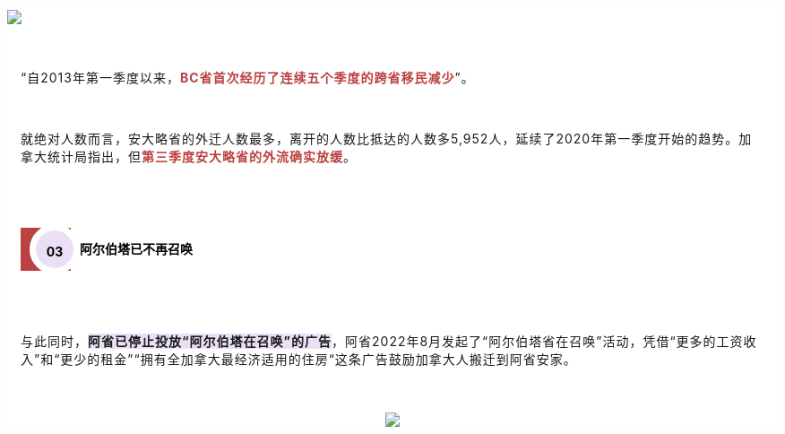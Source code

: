 <img class="rich_pages wxw-img" data-imgfileid="100041123" data-ratio="0.4685185185185185" data-s="300,640" data-src="https://mmbiz.qpic.cn/mmbiz_jpg/Mvb870zkymjEia6hKsvsDkicSo78AqEgBKU4tiauqrlTzxZsFRxVvqPsWyicxaAEPz2fH0PzP9sJDNH7Uhcl6mIJBA/640?wx_fmt=jpeg&amp;from=appmsg" data-type="jpeg" data-w="1080" style="vertical-align: middle;width: 100%;" src="./images/image_19.jpg"></section></section><section style="font-size: 14px;padding-right: 15px;padding-left: 15px;letter-spacing: 1px;" powered-by="xiumi.us"><p style="text-wrap: wrap;"><br></p><p style="text-wrap: wrap;">“自2013年第一季度以来，<span style="color: rgb(188, 65, 65);"><strong>BC省首次经历了连续五个季度的跨省移民减少</strong></span>”。</p><p style="text-wrap: wrap;"><br></p><p style="text-wrap: wrap;">就绝对人数而言，安大略省的外迁人数最多，离开的人数比抵达的人数多5,952人，延续了2020年第一季度开始的趋势。加拿大统计局指出，但<span style="color: rgb(188, 65, 65);"><strong>第三季度安大略省的外流确实放缓</strong></span>。</p><p style="text-wrap: wrap;"><br></p></section><section style="display: flex;width: 100%;flex-flow: column;" powered-by="xiumi.us"><section style="z-index: auto;" powered-by="xiumi.us"><section style="text-align: left;justify-content: flex-start;display: flex;flex-flow: row;margin-top: 20px;margin-bottom: 20px;transform: translate3d(15px, 0px, 0px);"><section style="display: inline-block;vertical-align: middle;width: auto;background-color: rgb(188, 65, 65);min-width: 5%;flex: 0 0 auto;height: auto;align-self: center;"><section style="text-align: center;transform: translate3d(10px, 0px, 0px);margin-top: -4px;margin-bottom: -4px;" powered-by="xiumi.us"><section style="display: inline-block;width: 42px;height: 42px;vertical-align: top;overflow: hidden;border-radius: 235px;background-color: rgb(233, 224, 245);border-style: solid;border-width: 7px;border-color: rgb(255, 255, 255);"><section style="margin-top: 1px;" powered-by="xiumi.us"><section style="color: rgb(0, 0, 0);"><p><strong>03</strong></p></section></section></section></section></section><section style="display: inline-block;vertical-align: middle;width: auto;align-self: center;flex: 0 0 auto;min-width: 5%;height: auto;padding-left: 10px;"><section style="text-align: justify;color: rgb(0, 0, 0);" powered-by="xiumi.us"><p style="text-wrap: wrap;"><strong>阿尔伯塔已不再召唤</strong></p></section></section></section></section></section><section style="font-size: 14px;padding-right: 15px;padding-left: 15px;letter-spacing: 1px;" powered-by="xiumi.us"><p style="text-wrap: wrap;"><br></p><p style="text-wrap: wrap;">与此同时，<span style="background-color: rgb(233, 224, 245);"><strong>阿省已停止投放“阿尔伯塔在召唤”的广告</strong></span>，阿省2022年8月发起了“阿尔伯塔省在召唤”活动，凭借“更多的工资收入”和“更少的租金”“拥有全加拿大最经济适用的住房“这条广告鼓励加拿大人搬迁到阿省安家。</p><p style="text-wrap: wrap;"><br></p></section><section style="text-align: center;margin-top: 10px;margin-bottom: 10px;line-height: 0;" powered-by="xiumi.us"><section style="vertical-align: middle;display: inline-block;line-height: 0;width: 90%;height: auto;"><img class="rich_pages wxw-img" data-imgfileid="100041126" data-ratio="0.9296296296296296" data-s="300,640" data-src="https://mmbiz.qpic.cn/mmbiz_png/Mvb870zkymjEia6hKsvsDkicSo78AqEgBKzzREXTgmeHuZB7O07ZaYMOUkYIy1tkEzDyECjCDg7pQq3ROicNhFnVA/640?wx_fmt=png&amp;from=appmsg" data-type="png" data-w="1080" style="vertical-align: middle;width: 100%;" src="./images/image_20.jpg"></section></section>